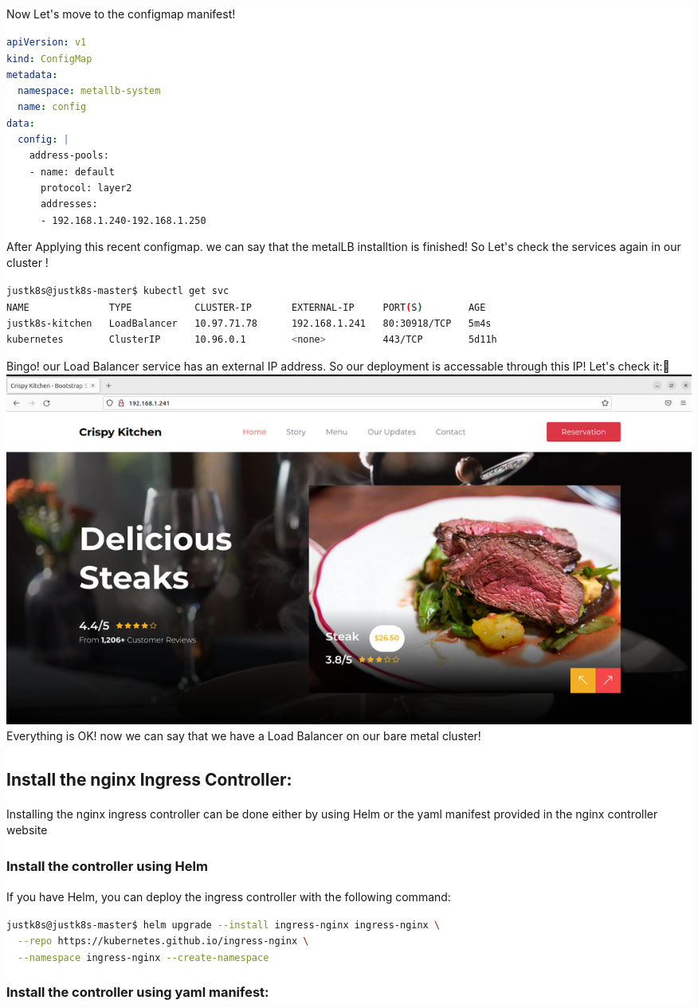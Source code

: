 Now Let's move to the configmap manifest!
``` yaml 
apiVersion: v1
kind: ConfigMap
metadata:
  namespace: metallb-system
  name: config
data:
  config: |
    address-pools:
    - name: default
      protocol: layer2
      addresses:
      - 192.168.1.240-192.168.1.250
```
After Applying this recent configmap. we can say that the metalLB installtion is finished! So Let's check the services again in our cluster !

``` bash 
justk8s@justk8s-master$ kubectl get svc
NAME              TYPE           CLUSTER-IP       EXTERNAL-IP     PORT(S)        AGE
justk8s-kitchen   LoadBalancer   10.97.71.78      192.168.1.241   80:30918/TCP   5m4s
kubernetes        ClusterIP      10.96.0.1        <none>          443/TCP        5d11h
```
Bingo! our Load Balancer service has an external IP address. So our deployment is accessable through this IP! Let's check it:
ٍ![](images/metalLB-test.png)
Everything is OK! now we can say that we have a Load Balancer on our bare metal cluster!
## Install the nginx Ingress Controller:
Installing the nginx ingress controller can be done either by using Helm or the yaml manifest provided in the nginx controller website
### Install the controller using Helm 
If you have Helm, you can deploy the ingress controller with the following command:
``` bash 
justk8s@justk8s-master$ helm upgrade --install ingress-nginx ingress-nginx \
  --repo https://kubernetes.github.io/ingress-nginx \
  --namespace ingress-nginx --create-namespace
```
### Install the controller using yaml manifest: